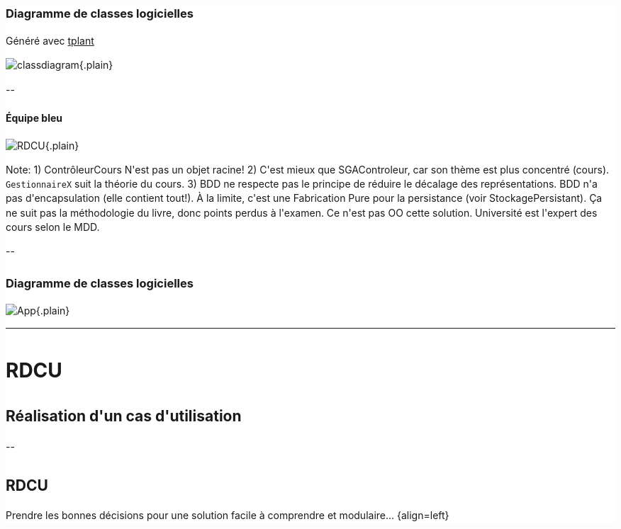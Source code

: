 
### Diagramme de classes logicielles

Généré avec [tplant](https://github.com/bafolts/tplant)

![classdiagram](https://www.plantuml.com/plantuml/svg/lLVDRjiu4BxdAGZai0fYlu3T3PeuSJUBrfl0tbDH2BH4AqGaqIMf94QGT-z8_359KOuB1EqXjMOumu_3-MQ6duN4N3PLUI8UQRt575T8o5r9u2-dMQ2vmjbZmLbJvpDMCeuanxK05QdbILPY8T3_Wd3qUeBWtvZc4rGtrPfmzItP8waddUEwKA9qGxcG2roHG0xEOc9IOLfwilE2oDiyEVEsQeMhThTM7YoUcnqZkgzuK7NJxkp8t_I1R-idNDByheqFaOJVS0w18I-IrBb0wal78yrOJdoSdiIuN1Rh9U5FD2FMie6mJhhWAZj1PFkHxEM0x8dHNAatH6OFCzPmGSIA_RlyRz4Yl-Eiee9ymlNkmbctb4qE5oYkTie2efdf7mPQrBZG6CuqC0jV-RFOmpHGTvxMyKkFoVktFawtX5UuXdrqL8z9YG-wUYE_Cn1cWC1B3Ro6dpYJI4NalY52KbRha9ocShVr8P_sZtsQ_jHcAyYcG9KnpaacvuJaQ-1aeANrORt4XJ2Yxp_iUNfyQuNtGo1QvUp0Djqj70JIiJG2HIWeYHiIBxs53olvwO8BLmOOawpzDRIu1pYXXvQtw1C_cjwILvC8R-Y9SBhPNTRY6IY3k_yShswYEaOG86qHP9-pHjWrFQ_0LSjAnUrXKWfQb27lwdLQuPTKA4871cqVs8OMaaeUod8iIPgJTIDZYWqDMu8aE7iW_BQ7KDUfYQamEb_6bYYW-eQtdvItaQNTHR3iAnK0nMWT0aIBnh8DJ8Jzg_Qe4VardEgwFUs0RavZNMcn_ePVJ2MEeFZIHJi6mqGhD1AkZhgbV9-VxV6SFVsujXwiDXByqDFzCRVWBHoy22DAp9Kj_59WzBroO0tsQpoOEIcXIR_dVirOIR3o_jUvj0tq5UtZE4KUOwR8I_qfyhaZzcO-RwQeJmyjSvW1c_NZFqL32Jr5R_jk_C2uBX2s3Pdf9EXBuzIl8FOwuZNeGE7P1_oeicUmhdX3vhWKv7YaxbNzIQZB0lz3ogqTTizVOP2MD7j36mPJWUpAhPwZka8CBbG9ZYxNbvhOKgiij3WmoJY1_53UZjb2hOzGHDduPB9MpJPth2ub109ob8W8nKQe9i_T12nwJat0Baj0aUzkNY1NnGSCoGicv-r3v4FcRJnZjUIiBFUFbs3YXepBSvBhcLfLEELcf8DkkenO5tfwdpYJVFzPafoXlo-yB2rP0Rq1t0ldThmIgxUVmoo-_7BbplHAy_s7hh80rikFw2ZlujQLSTZ8R13uxsKLj3WSpwoMdKuCavvJUy1h8c7Y5iCmWlMseSGi8kr5zyMzsJ0KUxxGymWTrPkwno7mwBAH3ueXYVUQ6Q4jfE0puz4PS-mqwEEUPxOxw7HSDxGqgR1H3tUTmUR00manfa9zTeoDRUcLNZTzVZzcdgkAvL27ttN5ohpJEdMdgqEXyBqy12Qtzpz4w6v6ifJkfgGzgTzEFaFPQQho5m00 "classdiagram"){.plain}

--


#### Équipe bleu

![RDCU](http://www.plantuml.com/plantuml/svg/ZLFDJeD04BxlKqouI9DMxwIIQckywCMgfruMcBQhoq1sXyI-bs_WYpbiiHPI6pa0E_Fzp3U4cMVjk2cjyk-6Qkrq2Pvt5kNkJ3xe5BZMZULrHKowH7X5LsZIYWqBusanVu6wQXmuPEFGGKEGozd3ylu6aXLDixHhpTloz2fBbIYpoKsjYI5AvYBjAelD7X61zf2pi-4qmDuk5g6V5KM_KrO5MlG9FEfwkfGSj1c7TshA3DqODEtID70xQ9_FEhCO76Nkv8ZOyW8j8AIfr2GzZ0S9MEDvpuHhE8uQco8yHuegHd1cisN1UxGLGGZzzTccNb4yM06WvnNPYofxGmQdSqCuKkhNTPAs6n2ntjZYlq5-Rajnb7V5wAJztKUDZfLgLKIiMybfmVzgQSjz-kLM7oq1vEeb-5ce2BNkZ7titqv81OZPO25dladU20_Tmw4ghl6vB3EnaD_W6m00){.plain}

Note: 1) ContrôleurCours N'est pas un objet racine! 2) C'est mieux que SGAControleur, car son thème est plus concentré (cours). `GestionnaireX` suit la théorie du cours. 3) BDD ne respecte pas le principe de réduire le décalage des représentations. BDD n'a pas d'encapsulation (elle contient tout!). À la limite, c'est une Fabrication Pure pour la persistance (voir StockagePersistant). Ça ne suit pas la méthodologie du livre, donc points perdus à l'examen. Ce n'est pas OO cette solution. Université est l'expert des cours selon le MDD.

--


### Diagramme de classes logicielles

![App](https://www.plantuml.com/plantuml/svg/tLZTRzis47_FNo5WBmvg5ttPYn5uTUmu2D06IPFjPHWAHhgvN2HI9IatHf3_VKUAb4YA2hAbc8iLg2FU5-_ZTpnAxwKYGZLLUIJlAQk985KcrRu4_1KqZpYd9B_V2jwmOiLBBZ8b29F80gQEyf98cLsm7IbfSQN5GO4u4mBbu441AsJMhXwFClmt-vpp0kOPQwex48Rq9g0y7P4xT8BaAcjjdp555PokrzR2JuzEu2cJe2wA2IsSzl4yst5Qj6OzkIqm421GzZZSMf9c1riY2X0JngjRSbUYApe9R3lDQF7BF2Di7vh5t2cQFsK2yYyWzF-4Ab7uSDUede8PWaOibSv90yuk_lx-1mPjOrLDGGbJBbawibQ_NVz9XLINcEEGZBe9AbI4bY6f1b4HXdLRcPHxh3TRK9kaTStvG4OO5yM0T3ROLbElaZkxk5Uy4RB7IrJnML_WTYtfjeo2HGqHaJHawn1givpK94VZ8RKW2jRWLQidRoYBicfB9ETTjR20riqp9e5k6T92cDbCHQIRGHYQUZk8H5FFXy6OP8zwexdhP5oE4uUcwQikFuD2ZyL6_kADRdcx_SGbgFSeQ9z8N4wI2GrKdkto5xLsgf5dNIElU5KhxCrGlsDVHiqzVWpykwQ_0R6ZELYm6mZmHfgMk3a_dIX-3rsXKFbAy8fAE3565aCah9kqgZxE3CTBOsJBUUIrNeNjMWBgV2JroOqrf9zR6rCTos9XZtQ_0POuHQ0CK_fQlawDhiJWl3sU3too5XbL6CqLnjsR7gIqHzEE8bnGOP962cNun7BS5sKY7EWciMojhGLSFY-vskZn-Qgns9fQbW98iJzxe5B9xs1lnPaIN8EqFOCVWourj14O8S0II38ictpi33opi3a_eBFGeR9hW76XvK18KU7S6S8uPMvCrgpxWTk1OcpMl7Ravkt-6fukWJP7peTV6Ts1a7ZgEX-WyohIxDrT3APH86V9UXF0QBBh1gIYdDtkQxVBRuBG3MaUEZ-SpCldCBPXD8N9LZgAcufVhTb8KczooXc3Jr1p32l1_eWdE45GfINsUXpwSRLquOGH5Cxh00ClcjM3OVBy258u8xIAFo1aI_Lo52lTOhPwBOTWQHbXBcDT5tXYruuLPtwmVro3XB6Xp6ZbakQZ6exj48izL__1FbXxRNU01MDTCuTOYMruxZdSQ6r7za4Lgrwqy4eYPkmGYWnueobbnMEdOFi_kmxr4waxaCAXrE7RQwrfrjQuMmNDCytYLa29CHXRrWZuffcFXS6TIXEI5N9EzwzKUjmvgiGtvvVKsSbxT_o4dJ7KUThTtVDy-SaarULOcDKyQwajhUa6rDmRLkvI4TmVvl658fQwxWenhBDzRTFtNxnmRF16iUBydi8aDt-y_lUHL_8jPTYXNz5fC7K-CTyXv9hcsYeH-sbRA_E3cubzUv5zYt8IYckvq5MLMb-QskhxCD8Ouc2UNUBlfc76Lj0mdzkTxSmtnclCwJSk2hly_au5lVw5Lt20m7N64Hs7s3cublvd-xkxhVPZaRYG7Y0H8rVh7yMJvK4zMOF2bfI7ByuLsVP7ym_cZZTi3jb8yKm_n3aE-iLPVvVy-TsxYLduvxTzUlOarfyPkay6tQjwNRkf2WyrMf18cMVs-IqkIfgJVl1Lj2XA-4O4X5yV_k50d9aHBZrttklRLbN-3G00 "App"){.plain}

---


# RDCU
## Réalisation d'un cas d'utilisation

--


## RDCU

Prendre les bonnes décisions pour une solution facile à comprendre et modulaire... {align=left}
